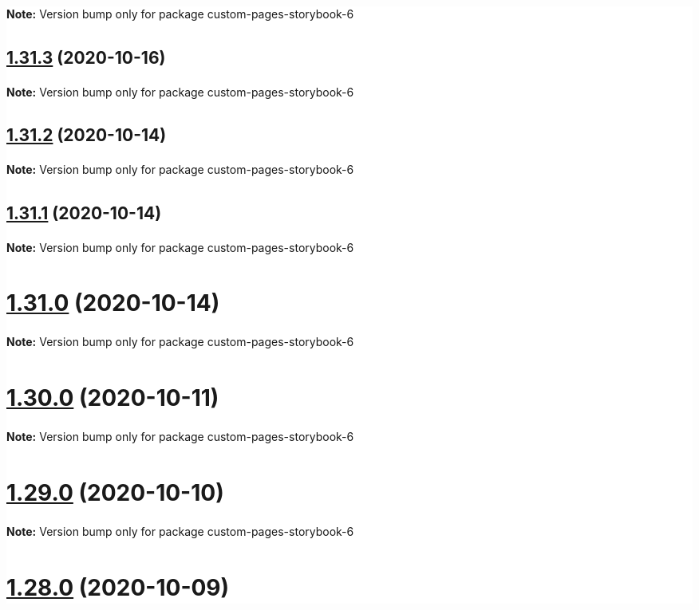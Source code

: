 **Note:** Version bump only for package custom-pages-storybook-6





## [1.31.3](https://github.com/ccontrols/component-controls/compare/v1.31.2...v1.31.3) (2020-10-16)

**Note:** Version bump only for package custom-pages-storybook-6





## [1.31.2](https://github.com/ccontrols/component-controls/compare/v1.31.1...v1.31.2) (2020-10-14)

**Note:** Version bump only for package custom-pages-storybook-6





## [1.31.1](https://github.com/ccontrols/component-controls/compare/v1.31.0...v1.31.1) (2020-10-14)

**Note:** Version bump only for package custom-pages-storybook-6





# [1.31.0](https://github.com/ccontrols/component-controls/compare/v1.30.0...v1.31.0) (2020-10-14)

**Note:** Version bump only for package custom-pages-storybook-6





# [1.30.0](https://github.com/ccontrols/component-controls/compare/v1.29.0...v1.30.0) (2020-10-11)

**Note:** Version bump only for package custom-pages-storybook-6





# [1.29.0](https://github.com/ccontrols/component-controls/compare/v1.28.0...v1.29.0) (2020-10-10)

**Note:** Version bump only for package custom-pages-storybook-6





# [1.28.0](https://github.com/ccontrols/component-controls/compare/v1.27.3...v1.28.0) (2020-10-09)
